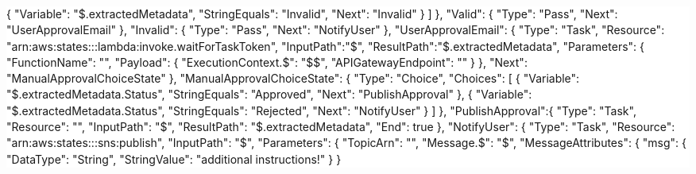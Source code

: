 {
"Variable": "$.extractedMetadata",
"StringEquals": "Invalid",
"Next": "Invalid"
}
]
},
"Valid": {
"Type": "Pass",
"Next": "UserApprovalEmail"
},
"Invalid": {
"Type": "Pass",
"Next": "NotifyUser"
},
"UserApprovalEmail": {
"Type": "Task",
"Resource": "arn:aws:states:::lambda:invoke.waitForTaskToken",
"InputPath":"$",
"ResultPath":"$.extractedMetadata",
"Parameters": {
"FunctionName": "<userApprovalEmailArn>",
"Payload": {
"ExecutionContext.$": "$$",
"APIGatewayEndpoint": ""
}
},
"Next": "ManualApprovalChoiceState"
},
"ManualApprovalChoiceState": {
"Type": "Choice",
"Choices": [
{
"Variable": "$.extractedMetadata.Status",
"StringEquals": "Approved",
"Next": "PublishApproval"
},
{
"Variable": "$.extractedMetadata.Status",
"StringEquals": "Rejected",
"Next": "NotifyUser"
}
]
},
"PublishApproval":{
"Type": "Task",
"Resource": "<publishApprovalArn>",
"InputPath": "$",
"ResultPath": "$.extractedMetadata",
"End": true
},
"NotifyUser": {
"Type": "Task",
"Resource": "arn:aws:states:::sns:publish",
"InputPath": "$",
"Parameters": {
"TopicArn": "<ContestTopicArn>",
"Message.$": "$",
"MessageAttributes": {
"msg": {
"DataType": "String",
"StringValue": "additional instructions!"
}
}